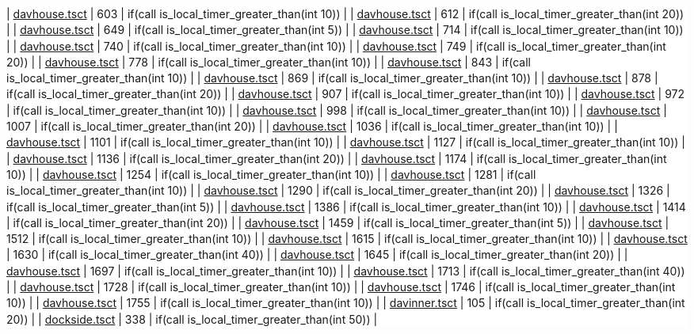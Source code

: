 | [davhouse.tsct](../../../out/davhouse.tsct#L603) | 603 | if(call is_local_timer_greater_than(int 10)) |
| [davhouse.tsct](../../../out/davhouse.tsct#L612) | 612 | if(call is_local_timer_greater_than(int 20)) |
| [davhouse.tsct](../../../out/davhouse.tsct#L649) | 649 | if(call is_local_timer_greater_than(int 5)) |
| [davhouse.tsct](../../../out/davhouse.tsct#L714) | 714 | if(call is_local_timer_greater_than(int 10)) |
| [davhouse.tsct](../../../out/davhouse.tsct#L740) | 740 | if(call is_local_timer_greater_than(int 10)) |
| [davhouse.tsct](../../../out/davhouse.tsct#L749) | 749 | if(call is_local_timer_greater_than(int 20)) |
| [davhouse.tsct](../../../out/davhouse.tsct#L778) | 778 | if(call is_local_timer_greater_than(int 10)) |
| [davhouse.tsct](../../../out/davhouse.tsct#L843) | 843 | if(call is_local_timer_greater_than(int 10)) |
| [davhouse.tsct](../../../out/davhouse.tsct#L869) | 869 | if(call is_local_timer_greater_than(int 10)) |
| [davhouse.tsct](../../../out/davhouse.tsct#L878) | 878 | if(call is_local_timer_greater_than(int 20)) |
| [davhouse.tsct](../../../out/davhouse.tsct#L907) | 907 | if(call is_local_timer_greater_than(int 10)) |
| [davhouse.tsct](../../../out/davhouse.tsct#L972) | 972 | if(call is_local_timer_greater_than(int 10)) |
| [davhouse.tsct](../../../out/davhouse.tsct#L998) | 998 | if(call is_local_timer_greater_than(int 10)) |
| [davhouse.tsct](../../../out/davhouse.tsct#L1007) | 1007 | if(call is_local_timer_greater_than(int 20)) |
| [davhouse.tsct](../../../out/davhouse.tsct#L1036) | 1036 | if(call is_local_timer_greater_than(int 10)) |
| [davhouse.tsct](../../../out/davhouse.tsct#L1101) | 1101 | if(call is_local_timer_greater_than(int 10)) |
| [davhouse.tsct](../../../out/davhouse.tsct#L1127) | 1127 | if(call is_local_timer_greater_than(int 10)) |
| [davhouse.tsct](../../../out/davhouse.tsct#L1136) | 1136 | if(call is_local_timer_greater_than(int 20)) |
| [davhouse.tsct](../../../out/davhouse.tsct#L1174) | 1174 | if(call is_local_timer_greater_than(int 10)) |
| [davhouse.tsct](../../../out/davhouse.tsct#L1254) | 1254 | if(call is_local_timer_greater_than(int 10)) |
| [davhouse.tsct](../../../out/davhouse.tsct#L1281) | 1281 | if(call is_local_timer_greater_than(int 10)) |
| [davhouse.tsct](../../../out/davhouse.tsct#L1290) | 1290 | if(call is_local_timer_greater_than(int 20)) |
| [davhouse.tsct](../../../out/davhouse.tsct#L1326) | 1326 | if(call is_local_timer_greater_than(int 5)) |
| [davhouse.tsct](../../../out/davhouse.tsct#L1386) | 1386 | if(call is_local_timer_greater_than(int 10)) |
| [davhouse.tsct](../../../out/davhouse.tsct#L1414) | 1414 | if(call is_local_timer_greater_than(int 20)) |
| [davhouse.tsct](../../../out/davhouse.tsct#L1459) | 1459 | if(call is_local_timer_greater_than(int 5)) |
| [davhouse.tsct](../../../out/davhouse.tsct#L1512) | 1512 | if(call is_local_timer_greater_than(int 10)) |
| [davhouse.tsct](../../../out/davhouse.tsct#L1615) | 1615 | if(call is_local_timer_greater_than(int 10)) |
| [davhouse.tsct](../../../out/davhouse.tsct#L1630) | 1630 | if(call is_local_timer_greater_than(int 40)) |
| [davhouse.tsct](../../../out/davhouse.tsct#L1645) | 1645 | if(call is_local_timer_greater_than(int 20)) |
| [davhouse.tsct](../../../out/davhouse.tsct#L1697) | 1697 | if(call is_local_timer_greater_than(int 10)) |
| [davhouse.tsct](../../../out/davhouse.tsct#L1713) | 1713 | if(call is_local_timer_greater_than(int 40)) |
| [davhouse.tsct](../../../out/davhouse.tsct#L1728) | 1728 | if(call is_local_timer_greater_than(int 10)) |
| [davhouse.tsct](../../../out/davhouse.tsct#L1746) | 1746 | if(call is_local_timer_greater_than(int 10)) |
| [davhouse.tsct](../../../out/davhouse.tsct#L1755) | 1755 | if(call is_local_timer_greater_than(int 10)) |
| [davinner.tsct](../../../out/davinner.tsct#L105) | 105 | if(call is_local_timer_greater_than(int 20)) |
| [dockside.tsct](../../../out/dockside.tsct#L338) | 338 | if(call is_local_timer_greater_than(int 50)) |